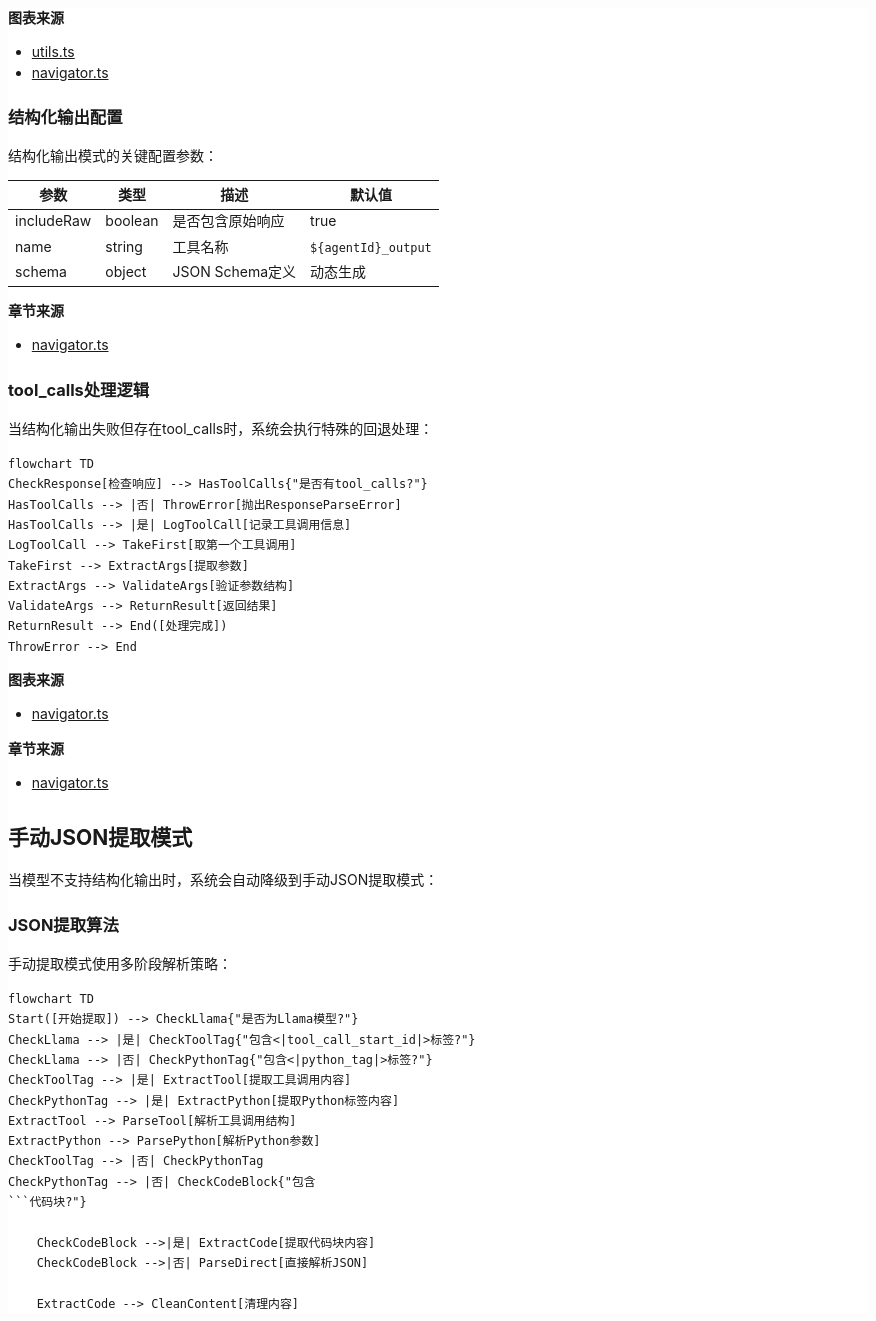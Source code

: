 **图表来源**
- [utils.ts](file://chrome-extension/src/background/utils.ts#L106-L126)
- [navigator.ts](file://chrome-extension/src/background/agent/agents/navigator.ts#L86-L88)

### 结构化输出配置

结构化输出模式的关键配置参数：

| 参数 | 类型 | 描述 | 默认值 |
|------|------|------|--------|
| includeRaw | boolean | 是否包含原始响应 | true |
| name | string | 工具名称 | `${agentId}_output` |
| schema | object | JSON Schema定义 | 动态生成 |

**章节来源**
- [navigator.ts](file://chrome-extension/src/background/agent/agents/navigator.ts#L96-L100)

### tool_calls处理逻辑

当结构化输出失败但存在tool_calls时，系统会执行特殊的回退处理：

```mermaid
flowchart TD
CheckResponse[检查响应] --> HasToolCalls{"是否有tool_calls?"}
HasToolCalls --> |否| ThrowError[抛出ResponseParseError]
HasToolCalls --> |是| LogToolCall[记录工具调用信息]
LogToolCall --> TakeFirst[取第一个工具调用]
TakeFirst --> ExtractArgs[提取参数]
ExtractArgs --> ValidateArgs[验证参数结构]
ValidateArgs --> ReturnResult[返回结果]
ReturnResult --> End([处理完成])
ThrowError --> End
```

**图表来源**
- [navigator.ts](file://chrome-extension/src/background/agent/agents/navigator.ts#L128-L143)

**章节来源**
- [navigator.ts](file://chrome-extension/src/background/agent/agents/navigator.ts#L128-L143)

## 手动JSON提取模式

当模型不支持结构化输出时，系统会自动降级到手动JSON提取模式：

### JSON提取算法

手动提取模式使用多阶段解析策略：

```mermaid
flowchart TD
Start([开始提取]) --> CheckLlama{"是否为Llama模型?"}
CheckLlama --> |是| CheckToolTag{"包含<|tool_call_start_id|>标签?"}
CheckLlama --> |否| CheckPythonTag{"包含<|python_tag|>标签?"}
CheckToolTag --> |是| ExtractTool[提取工具调用内容]
CheckPythonTag --> |是| ExtractPython[提取Python标签内容]
ExtractTool --> ParseTool[解析工具调用结构]
ExtractPython --> ParsePython[解析Python参数]
CheckToolTag --> |否| CheckPythonTag
CheckPythonTag --> |否| CheckCodeBlock{"包含
```代码块?"}
    
    CheckCodeBlock -->|是| ExtractCode[提取代码块内容]
    CheckCodeBlock -->|否| ParseDirect[直接解析JSON]
    
    ExtractCode --> CleanContent[清理内容]
```